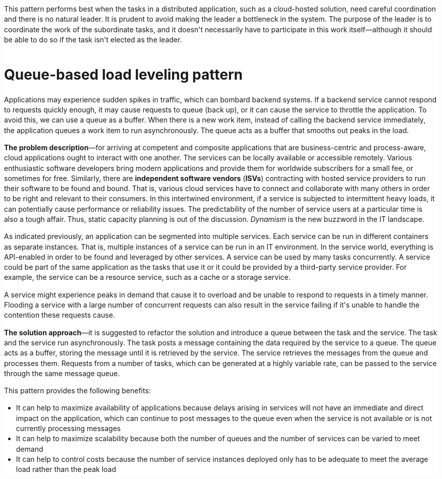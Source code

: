 This pattern performs best when the tasks in a distributed application, such as a cloud-hosted solution, need careful coordination and there is no natural leader. It is prudent to avoid making the leader a bottleneck in the system. The purpose of the leader is to coordinate the work of the subordinate tasks, and it doesn't necessarily have to participate in this work itself—although it should be able to do so if the task isn't elected as the leader.

# Queue-based load leveling pattern

Applications may experience sudden spikes in traffic, which can bombard backend systems. If a backend service cannot respond to requests quickly enough, it may cause requests to queue (back up), or it can cause the service to throttle the application. To avoid this, we can use a queue as a buffer. When there is a new work item, instead of calling the backend service immediately, the application queues a work item to run asynchronously. The queue acts as a buffer that smooths out peaks in the load.

**The problem description**—for arriving at competent and composite applications that are business-centric and process-aware, cloud applications ought to interact with one another. The services can be locally available or accessible remotely. Various enthusiastic software developers bring modern applications and provide them for worldwide subscribers for a small fee, or sometimes for free. Similarly, there are **independent software vendors** (**ISVs**) contracting with hosted service providers to run their software to be found and bound. That is, various cloud services have to connect and collaborate with many others in order to be right and relevant to their consumers. In this intertwined environment, if a service is subjected to intermittent heavy loads, it can potentially cause performance or reliability issues. The predictability of the number of service users at a particular time is also a tough affair. Thus, static capacity planning is out of the discussion. *Dynamism* is the new buzzword in the IT landscape.

As indicated previously, an application can be segmented into multiple services. Each service can be run in different containers as separate instances. That is, multiple instances of a service can be run in an IT environment. In the service world, everything is API-enabled in order to be found and leveraged by other services. A service can be used by many tasks concurrently. A service could be part of the same application as the tasks that use it or it could be provided by a third-party service provider. For example, the service can be a resource service, such as a cache or a storage service.

A service might experience peaks in demand that cause it to overload and be unable to respond to requests in a timely manner. Flooding a service with a large number of concurrent requests can also result in the service failing if it's unable to handle the contention these requests cause.

**The solution approach**—it is suggested to refactor the solution and introduce a queue between the task and the service. The task and the service run asynchronously. The task posts a message containing the data required by the service to a queue. The queue acts as a buffer, storing the message until it is retrieved by the service. The service retrieves the messages from the queue and processes them. Requests from a number of tasks, which can be generated at a highly variable rate, can be passed to the service through the same message queue.

This pattern provides the following benefits:

*   It can help to maximize availability of applications because delays arising in services will not have an immediate and direct impact on the application, which can continue to post messages to the queue even when the service is not available or is not currently processing messages
*   It can help to maximize scalability because both the number of queues and the number of services can be varied to meet demand
*   It can help to control costs because the number of service instances deployed only has to be adequate to meet the average load rather than the peak load
